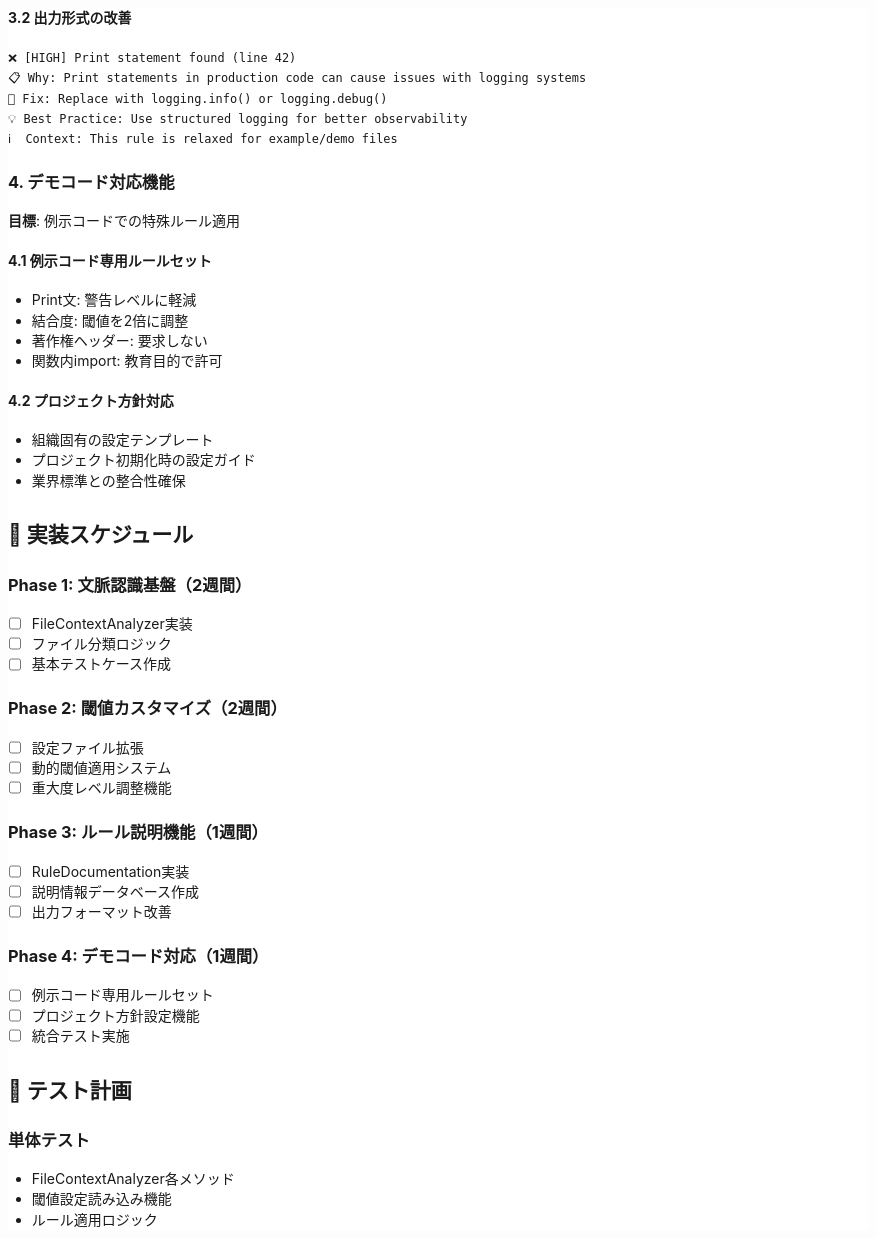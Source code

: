 #### 3.2 出力形式の改善
```
❌ [HIGH] Print statement found (line 42)
📋 Why: Print statements in production code can cause issues with logging systems
🔧 Fix: Replace with logging.info() or logging.debug()
💡 Best Practice: Use structured logging for better observability
ℹ️  Context: This rule is relaxed for example/demo files
```

### 4. デモコード対応機能
**目標**: 例示コードでの特殊ルール適用

#### 4.1 例示コード専用ルールセット
- Print文: 警告レベルに軽減
- 結合度: 閾値を2倍に調整
- 著作権ヘッダー: 要求しない
- 関数内import: 教育目的で許可

#### 4.2 プロジェクト方針対応
- 組織固有の設定テンプレート
- プロジェクト初期化時の設定ガイド
- 業界標準との整合性確保

## 📅 実装スケジュール

### Phase 1: 文脈認識基盤（2週間）
- [ ] FileContextAnalyzer実装
- [ ] ファイル分類ロジック
- [ ] 基本テストケース作成

### Phase 2: 閾値カスタマイズ（2週間）
- [ ] 設定ファイル拡張
- [ ] 動的閾値適用システム
- [ ] 重大度レベル調整機能

### Phase 3: ルール説明機能（1週間）
- [ ] RuleDocumentation実装
- [ ] 説明情報データベース作成
- [ ] 出力フォーマット改善

### Phase 4: デモコード対応（1週間）
- [ ] 例示コード専用ルールセット
- [ ] プロジェクト方針設定機能
- [ ] 統合テスト実施

## 🧪 テスト計画

### 単体テスト
- FileContextAnalyzer各メソッド
- 閾値設定読み込み機能
- ルール適用ロジック
